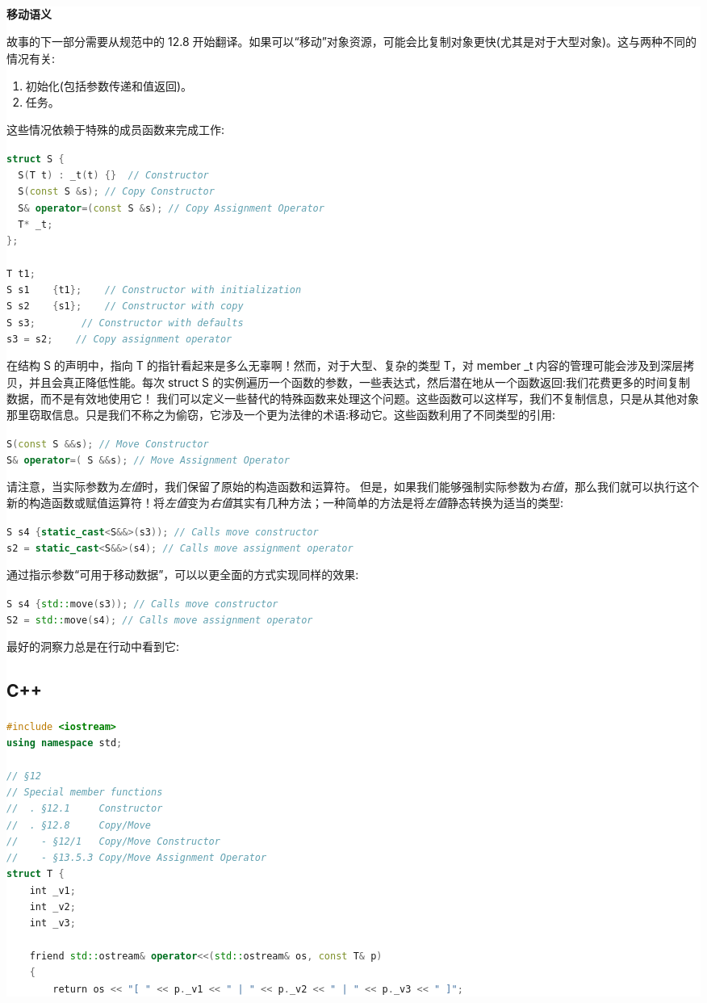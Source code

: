 **移动语义**

故事的下一部分需要从规范中的 12.8 开始翻译。如果可以“移动”对象资源，可能会比复制对象更快(尤其是对于大型对象)。这与两种不同的情况有关:

1.  初始化(包括参数传递和值返回)。
2.  任务。

这些情况依赖于特殊的成员函数来完成工作:

```cpp
struct S {
  S(T t) : _t(t) {}  // Constructor
  S(const S &s); // Copy Constructor
  S& operator=(const S &s); // Copy Assignment Operator
  T* _t;
};

T t1;
S s1    {t1};    // Constructor with initialization
S s2    {s1};    // Constructor with copy
S s3;        // Constructor with defaults
s3 = s2;    // Copy assignment operator
```

在结构 S 的声明中，指向 T 的指针看起来是多么无辜啊！然而，对于大型、复杂的类型 T，对 member _t 内容的管理可能会涉及到深层拷贝，并且会真正降低性能。每次 struct S 的实例遍历一个函数的参数，一些表达式，然后潜在地从一个函数返回:我们花费更多的时间复制数据，而不是有效地使用它！
我们可以定义一些替代的特殊函数来处理这个问题。这些函数可以这样写，我们不复制信息，只是从其他对象那里窃取信息。只是我们不称之为偷窃，它涉及一个更为法律的术语:移动它。这些函数利用了不同类型的引用:

```cpp
S(const S &&s); // Move Constructor
S& operator=( S &&s); // Move Assignment Operator
```

请注意，当实际参数为*左值*时，我们保留了原始的构造函数和运算符。
但是，如果我们能够强制实际参数为*右值*，那么我们就可以执行这个新的构造函数或赋值运算符！将*左值*变为*右值*其实有几种方法；一种简单的方法是将*左值*静态转换为适当的类型:

```cpp
S s4 {static_cast<S&&>(s3)); // Calls move constructor
s2 = static_cast<S&&>(s4); // Calls move assignment operator 
```

通过指示参数“可用于移动数据”，可以以更全面的方式实现同样的效果:

```cpp
S s4 {std::move(s3)); // Calls move constructor
S2 = std::move(s4); // Calls move assignment operator 
```

最好的洞察力总是在行动中看到它:

## C++

```cpp
#include <iostream>
using namespace std;

// §12
// Special member functions
//  . §12.1     Constructor
//  . §12.8     Copy/Move
//    - §12/1   Copy/Move Constructor
//    - §13.5.3 Copy/Move Assignment Operator
struct T {
    int _v1;
    int _v2;
    int _v3;

    friend std::ostream& operator<<(std::ostream& os, const T& p)
    {
        return os << "[ " << p._v1 << " | " << p._v2 << " | " << p._v3 << " ]";
```